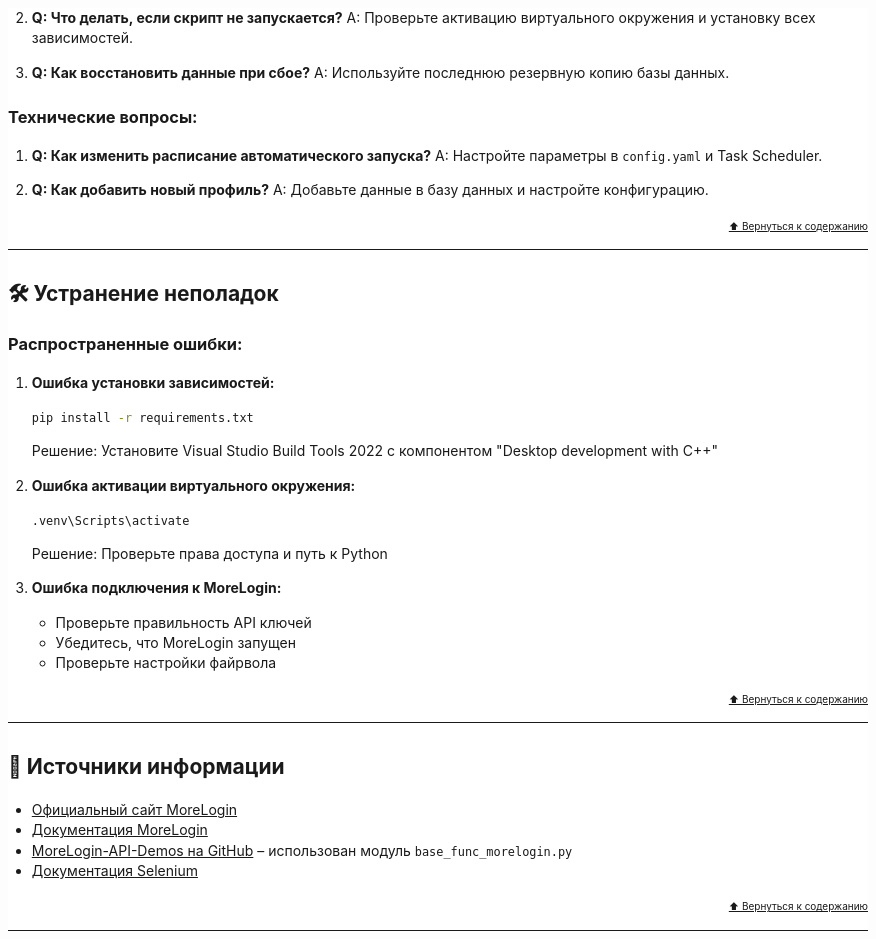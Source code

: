 2. **Q: Что делать, если скрипт не запускается?**
   A: Проверьте активацию виртуального окружения и установку всех зависимостей.

3. **Q: Как восстановить данные при сбое?**
   A: Используйте последнюю резервную копию базы данных.

### Технические вопросы:
1. **Q: Как изменить расписание автоматического запуска?**
   A: Настройте параметры в `config.yaml` и Task Scheduler.

2. **Q: Как добавить новый профиль?**
   A: Добавьте данные в базу данных и настройте конфигурацию.

<p align="right"><a href="#-содержание" style="font-size:x-small;">⬆️ Вернуться к содержанию</a></p>

---

## 🛠️ Устранение неполадок <a id="troubleshooting"></a>

### Распространенные ошибки:

1. **Ошибка установки зависимостей:**
   ```bash
   pip install -r requirements.txt
   ```
   Решение: Установите Visual Studio Build Tools 2022 с компонентом "Desktop development with C++"

2. **Ошибка активации виртуального окружения:**
   ```bash
   .venv\Scripts\activate
   ```
   Решение: Проверьте права доступа и путь к Python

3. **Ошибка подключения к MoreLogin:**
   - Проверьте правильность API ключей
   - Убедитесь, что MoreLogin запущен
   - Проверьте настройки файрвола

<p align="right"><a href="#-содержание" style="font-size:x-small;">⬆️ Вернуться к содержанию</a></p>

---

## 📖 Источники информации <a id="sources"></a>
- [Официальный сайт MoreLogin](https://www.morelogin.com/register/?from=CRYPTORELAX)
- [Документация MoreLogin](https://support.morelogin.com/en/articles/10204806-browser-profile)
- [MoreLogin-API-Demos на GitHub](https://github.com/MoreLoginBrowser/MoreLogin-API-Demos) – использован модуль `base_func_morelogin.py`
- [Документация Selenium](https://www.selenium.dev/documentation/webdriver/)


<p align="right"><a href="#-содержание" style="font-size:x-small;">⬆️ Вернуться к содержанию</a></p>

---